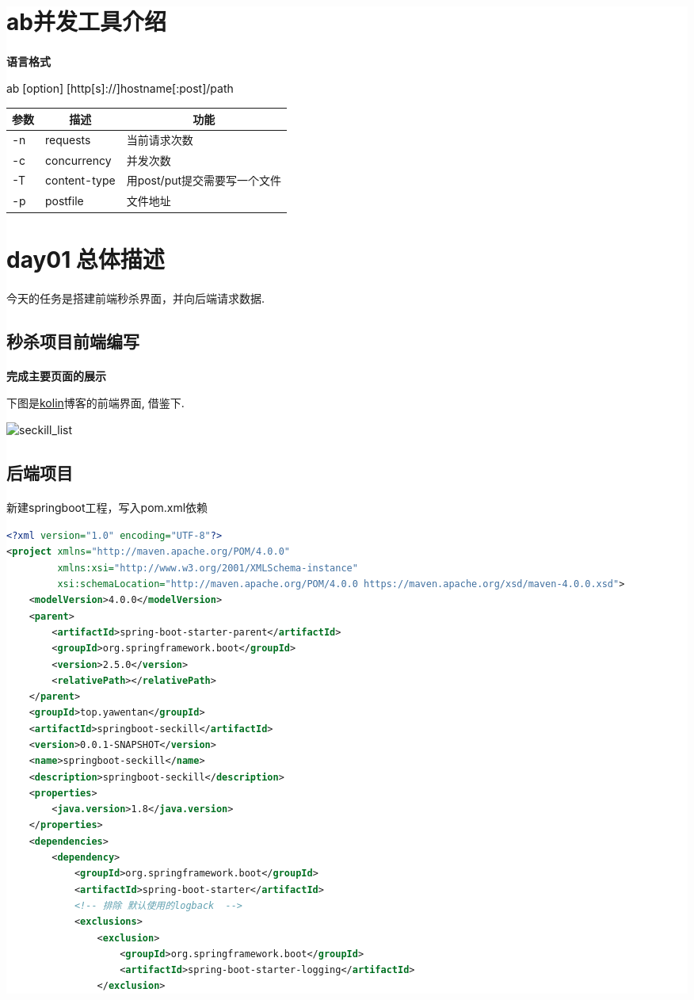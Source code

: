 # ab并发工具介绍

**语言格式**

ab [option] [http[s]://]hostname[:post]/path

| 参数 | 描述         | 功能                         |
| ---- | ------------ | ---------------------------- |
| -n   | requests     | 当前请求次数                 |
| -c   | concurrency  | 并发次数                     |
| -T   | content-type | 用post/put提交需要写一个文件 |
| -p   | postfile     | 文件地址                     |

# **day01 总体描述**

今天的任务是搭建前端秒杀界面，并向后端请求数据.

## 秒杀项目前端编写

**完成主要页面的展示**

下图是[kolin](https://github.com/KolinHuang/seckill)博客的前端界面, 借鉴下.

![seckill_list](C:\Users\Administrator\AppData\Roaming\Typora\typora-user-images\seckill_list.png)

## 后端项目

新建springboot工程，写入pom.xml依赖

```xml
<?xml version="1.0" encoding="UTF-8"?>
<project xmlns="http://maven.apache.org/POM/4.0.0"
         xmlns:xsi="http://www.w3.org/2001/XMLSchema-instance"
         xsi:schemaLocation="http://maven.apache.org/POM/4.0.0 https://maven.apache.org/xsd/maven-4.0.0.xsd">
    <modelVersion>4.0.0</modelVersion>
    <parent>
        <artifactId>spring-boot-starter-parent</artifactId>
        <groupId>org.springframework.boot</groupId>
        <version>2.5.0</version>
        <relativePath></relativePath>
    </parent>
    <groupId>top.yawentan</groupId>
    <artifactId>springboot-seckill</artifactId>
    <version>0.0.1-SNAPSHOT</version>
    <name>springboot-seckill</name>
    <description>springboot-seckill</description>
    <properties>
        <java.version>1.8</java.version>
    </properties>
    <dependencies>
        <dependency>
            <groupId>org.springframework.boot</groupId>
            <artifactId>spring-boot-starter</artifactId>
            <!-- 排除 默认使用的logback  -->
            <exclusions>
                <exclusion>
                    <groupId>org.springframework.boot</groupId>
                    <artifactId>spring-boot-starter-logging</artifactId>
                </exclusion>
```